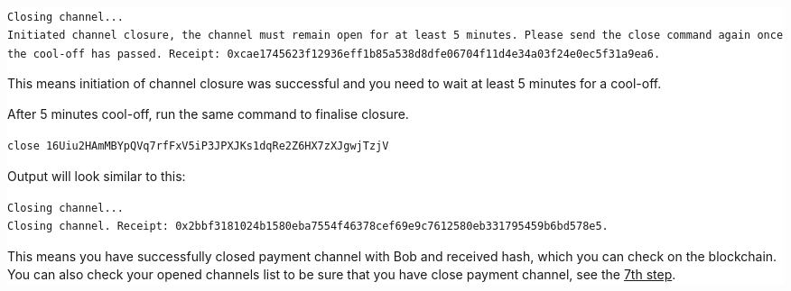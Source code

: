 ```
Closing channel...
Initiated channel closure, the channel must remain open for at least 5 minutes. Please send the close command again once the cool-off has passed. Receipt: 0xcae1745623f12936eff1b85a538d8dfe06704f11d4e34a03f24e0ec5f31a9ea6.
```

This means initiation of channel closure was successful and you need to wait at least 5 minutes for a cool-off.

After 5 minutes cool-off, run the same command to finalise closure.

```
close 16Uiu2HAmMBYpQVq7rfFxV5iP3JPXJKs1dqRe2Z6HX7zXJgwjTzjV
```

Output will look similar to this:

```
Closing channel...
Closing channel. Receipt: 0x2bbf3181024b1580eba7554f46378cef69e9c7612580eb331795459b6bd578e5.
```

This means you have successfully closed payment channel with Bob and received hash, which you can check on the blockchain. You can also check your opened channels list to be sure that you have close payment channel, see the [7th step](guide-using-a-hoprd-node#7-check-opened-channels-list).

